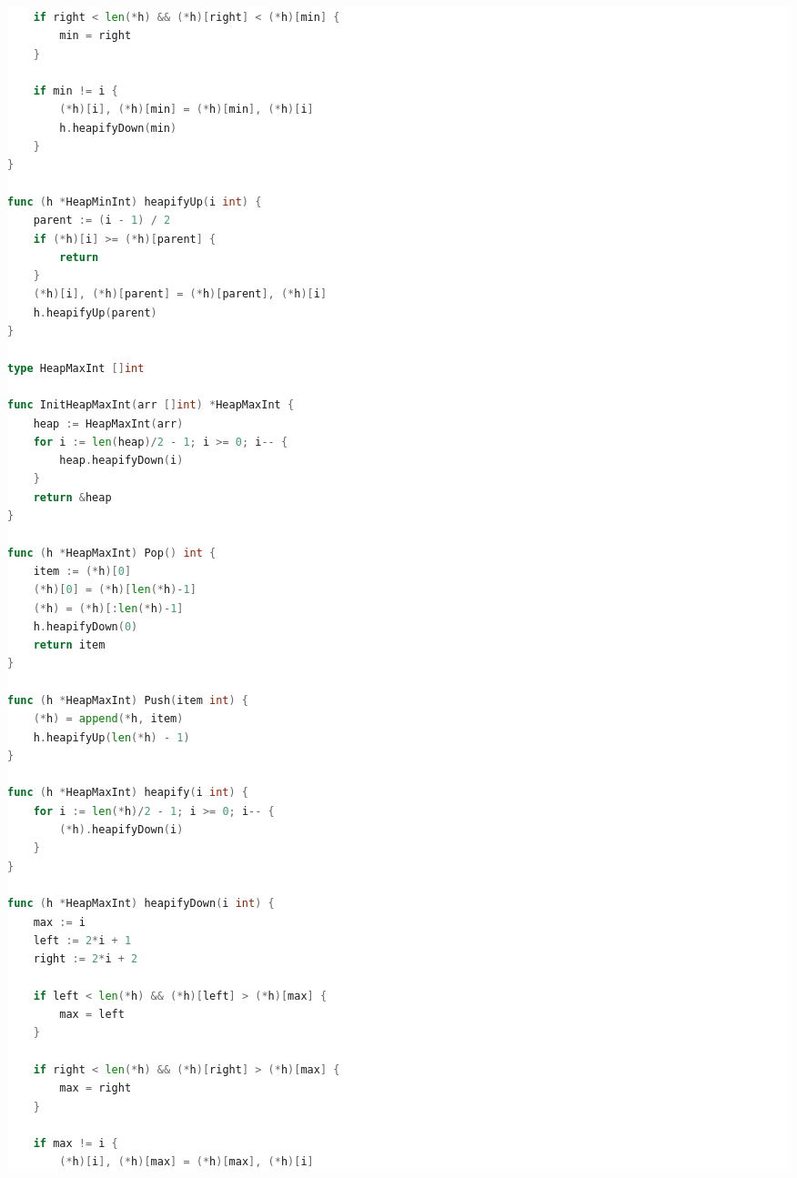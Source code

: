 ```go
	if right < len(*h) && (*h)[right] < (*h)[min] {
		min = right
	}

	if min != i {
		(*h)[i], (*h)[min] = (*h)[min], (*h)[i]
		h.heapifyDown(min)
	}
}

func (h *HeapMinInt) heapifyUp(i int) {
	parent := (i - 1) / 2
	if (*h)[i] >= (*h)[parent] {
		return
	}
	(*h)[i], (*h)[parent] = (*h)[parent], (*h)[i]
	h.heapifyUp(parent)
}

type HeapMaxInt []int

func InitHeapMaxInt(arr []int) *HeapMaxInt {
	heap := HeapMaxInt(arr)
	for i := len(heap)/2 - 1; i >= 0; i-- {
		heap.heapifyDown(i)
	}
	return &heap
}

func (h *HeapMaxInt) Pop() int {
	item := (*h)[0]
	(*h)[0] = (*h)[len(*h)-1]
	(*h) = (*h)[:len(*h)-1]
	h.heapifyDown(0)
	return item
}

func (h *HeapMaxInt) Push(item int) {
	(*h) = append(*h, item)
	h.heapifyUp(len(*h) - 1)
}

func (h *HeapMaxInt) heapify(i int) {
	for i := len(*h)/2 - 1; i >= 0; i-- {
		(*h).heapifyDown(i)
	}
}

func (h *HeapMaxInt) heapifyDown(i int) {
	max := i
	left := 2*i + 1
	right := 2*i + 2

	if left < len(*h) && (*h)[left] > (*h)[max] {
		max = left
	}

	if right < len(*h) && (*h)[right] > (*h)[max] {
		max = right
	}

	if max != i {
		(*h)[i], (*h)[max] = (*h)[max], (*h)[i]
```